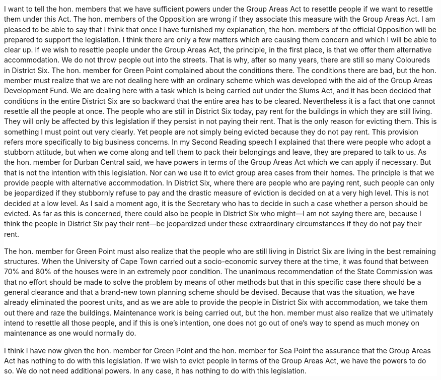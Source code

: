 <p>I want to tell the hon. members that we have sufficient powers under the Group Areas Act to resettle people if we want to resettle them under this Act. The hon. members of the Opposition are wrong if they associate this measure with the Group Areas Act. I am pleased to be able to say that I think that once I have furnished my explanation, the hon. members of the official Opposition will be prepared to support the legislation. I think there are only a few matters which are causing them concern and which I will be able to clear up. If we wish to resettle people under the Group Areas Act, the principle, in the first place, is that we offer them alternative accommodation. We do not throw people out into the streets. That is why, after so many years, there are still so many Coloureds in District Six. The hon. member for Green Point complained about the conditions there. The conditions there are bad, but the hon. member must realize that we are not dealing here with an ordinary scheme which was developed with the aid of the Group Areas Development Fund. We are dealing here with a task which is being carried out under the Slums Act, and it has been decided that conditions in the entire District Six are so backward that the entire area has to be cleared. Nevertheless it is a fact that one cannot resettle all the people at once. The people who are still in District Six today, pay rent for the buildings in which they are still living. They will only be affected by this legislation if they persist in not paying their rent. That is the only reason for evicting them. This is something I must point out very clearly. Yet people are not simply being evicted because they do not pay rent. This provision refers more specifically to big business concerns. In my Second Reading speech I explained that there were people who adopt a stubborn attitude, but when we come along and tell them to pack their belongings and leave, they are prepared to talk to us. As the hon. member for Durban Central said, we have powers in terms of the Group Areas Act which we can apply if necessary. But that is not the intention with this legislation. Nor can we use it to evict group area cases from their homes. The principle is that we provide people with alternative accommodation. In District Six, where there are people who are paying rent, such people can only be jeopardized if they stubbornly refuse to pay and the drastic measure of eviction is decided on at a very high level. This is not decided at a low level. <span class="col_551-552" refersTo="page_0294"/>As I said a moment ago, it is the Secretary who has to decide in such a case whether a person should be evicted. As far as this is concerned, there could also be people in District Six who might&#x2014;I am not saying there are, because I think the people in District Six pay their rent&#x2014;be jeopardized under these extraordinary circumstances if they do not pay their rent.</p>

<p>The hon. member for Green Point must also realize that the people who are still living in District Six are living in the best remaining structures. When the University of Cape Town carried out a socio-economic survey there at the time, it was found that between 70% and 80% of the houses were in an extremely poor condition. The unanimous recommendation of the State Commission was that no effort should be made to solve the problem by means of other methods but that in this specific case there should be a general clearance and that a brand-new town planning scheme should be devised. Because that was the situation, we have already eliminated the poorest units, and as we are able to provide the people in District Six with accommodation, we take them out there and raze the buildings. Maintenance work is being carried out, but the hon. member must also realize that we ultimately intend to resettle all those people, and if this is one&#x2019;s intention, one does not go out of one&#x2019;s way to spend as much money on maintenance as one would normally do.</p>

<p>I think I have now given the hon. member for Green Point and the hon. member for Sea Point the assurance that the Group Areas Act has nothing to do with this legislation. If we wish to evict people in terms of the Group Areas Act, we have the powers to do so. We do not need additional powers. In any case, it has nothing to do with this legislation.</p>
